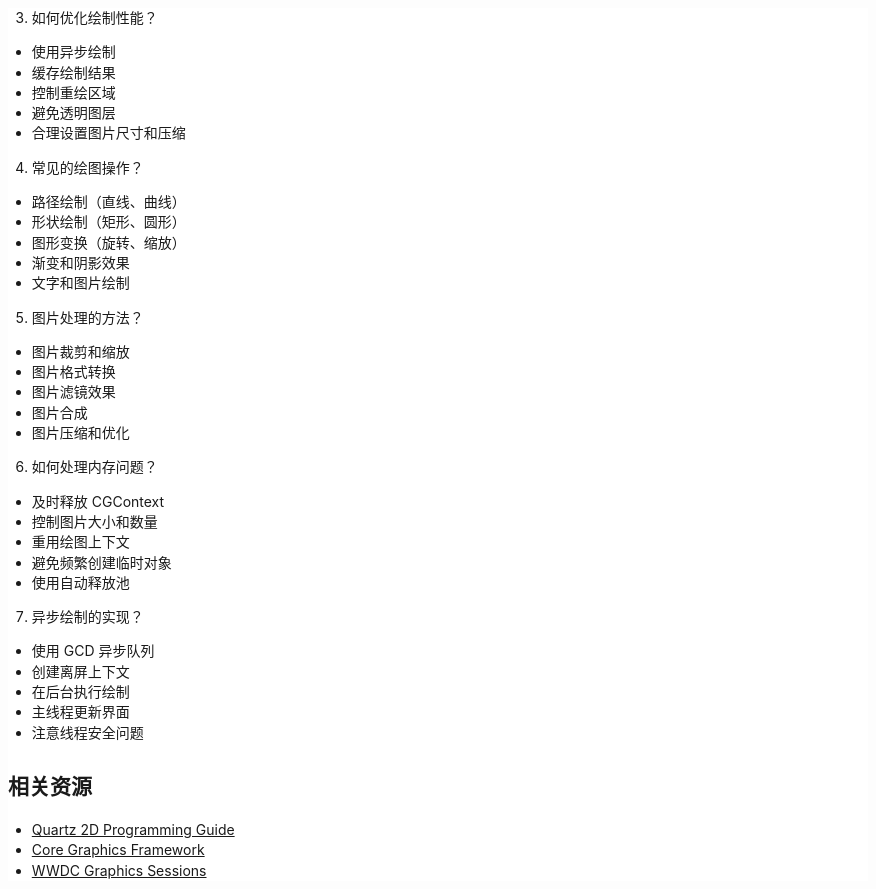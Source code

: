 3. 如何优化绘制性能？
- 使用异步绘制
- 缓存绘制结果
- 控制重绘区域
- 避免透明图层
- 合理设置图片尺寸和压缩

4. 常见的绘图操作？
- 路径绘制（直线、曲线）
- 形状绘制（矩形、圆形）
- 图形变换（旋转、缩放）
- 渐变和阴影效果
- 文字和图片绘制

5. 图片处理的方法？
- 图片裁剪和缩放
- 图片格式转换
- 图片滤镜效果
- 图片合成
- 图片压缩和优化

6. 如何处理内存问题？
- 及时释放 CGContext
- 控制图片大小和数量
- 重用绘图上下文
- 避免频繁创建临时对象
- 使用自动释放池

7. 异步绘制的实现？
- 使用 GCD 异步队列
- 创建离屏上下文
- 在后台执行绘制
- 主线程更新界面
- 注意线程安全问题

## 相关资源

- [Quartz 2D Programming Guide](https://developer.apple.com/library/archive/documentation/GraphicsImaging/Conceptual/drawingwithquartz2d/Introduction/Introduction.html)
- [Core Graphics Framework](https://developer.apple.com/documentation/coregraphics)
- [WWDC Graphics Sessions](https://developer.apple.com/videos/all-videos/?q=graphics) 